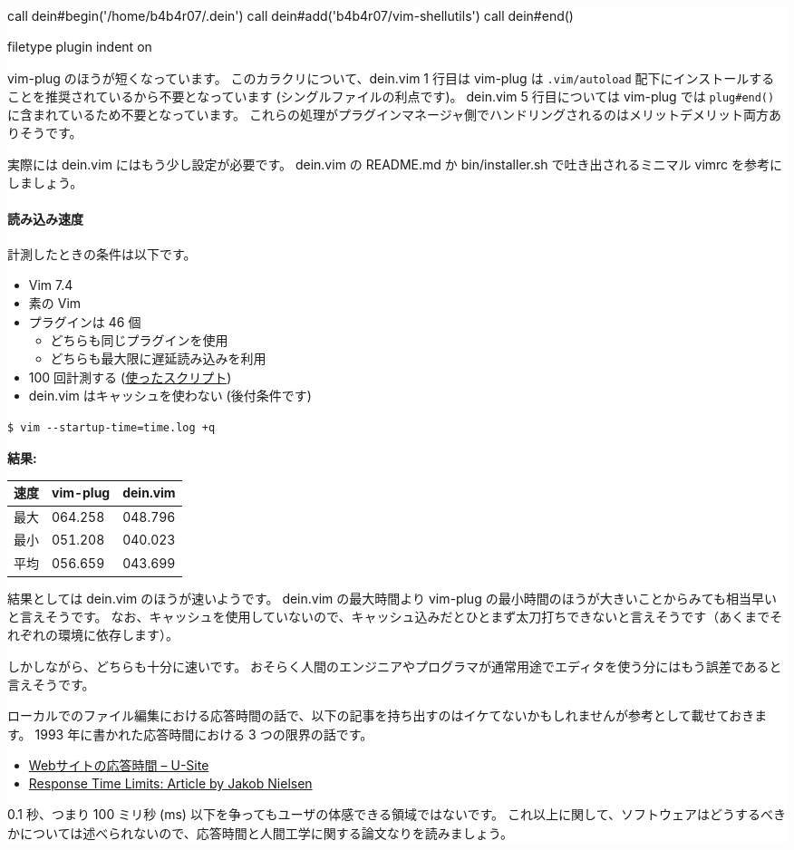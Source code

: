 call dein#begin('/home/b4b4r07/.dein')
call dein#add('b4b4r07/vim-shellutils')
call dein#end()

filetype plugin indent on
</pre></td></tr>
</table>

vim-plug のほうが短くなっています。
このカラクリについて、dein.vim 1 行目は vim-plug は `.vim/autoload` 配下にインストールすることを推奨されているから不要となっています (シングルファイルの利点です)。
dein.vim 5 行目については vim-plug では `plug#end()` に含まれているため不要となっています。
これらの処理がプラグインマネージャ側でハンドリングされるのはメリットデメリット両方ありそうです。

実際には dein.vim にはもう少し設定が必要です。
dein.vim の README.md か bin/installer.sh で吐き出されるミニマル vimrc を参考にしましょう。

#### 読み込み速度

計測したときの条件は以下です。

- Vim 7.4
- 素の Vim
- プラグインは 46 個
	- どちらも同じプラグインを使用
	- どちらも最大限に遅延読み込みを利用
- 100 回計測する ([使ったスクリプト](https://gist.github.com/b4b4r07/3eccb4f8dd9438c706fe7950ef2f669f))
- dein.vim はキャッシュを使わない (後付条件です)

```console
$ vim --startup-time=time.log +q
```

**結果:**

速度 | vim-plug | dein.vim
---|---|---
最大 | 064.258 | 048.796
最小 | 051.208 | 040.023
平均 | 056.659 | 043.699

結果としては dein.vim のほうが速いようです。
dein.vim の最大時間より vim-plug の最小時間のほうが大きいことからみても相当早いと言えそうです。
なお、キャッシュを使用していないので、キャッシュ込みだとひとまず太刀打ちできないと言えそうです（あくまでそれぞれの環境に依存します）。

しかしながら、どちらも十分に速いです。
おそらく人間のエンジニアやプログラマが通常用途でエディタを使う分にはもう誤差であると言えそうです。

ローカルでのファイル編集における応答時間の話で、以下の記事を持ち出すのはイケてないかもしれませんが参考として載せておきます。
1993 年に書かれた応答時間における 3 つの限界の話です。

- [Webサイトの応答時間 – U-Site](https://u-site.jp/alertbox/20100621_response-times)
- [Response Time Limits: Article by Jakob Nielsen](https://www.nngroup.com/articles/response-times-3-important-limits/)

0.1 秒、つまり 100 ミリ秒 (ms) 以下を争ってもユーザの体感できる領域ではないです。
これ以上に関して、ソフトウェアはどうするべきかについては述べられないので、応答時間と人間工学に関する論文なりを読みましょう。
